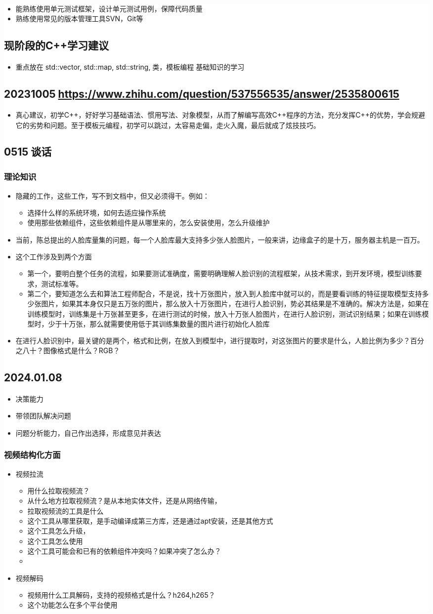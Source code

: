 + 能熟练使用单元测试框架，设计单元测试用例，保障代码质量
+ 熟练使用常见的版本管理工具SVN，Git等

## 现阶段的C++学习建议

+ 重点放在 std::vector, std::map, std::string, 类，模板编程 基础知识的学习

## 20231005 https://www.zhihu.com/question/537556535/answer/2535800615

+ 真心建议，初学C++，好好学习基础语法、惯用写法、对象模型，从而了解编写高效C++程序的方法，充分发挥C++的优势，学会规避它的劣势和问题。至于模板元编程，初学可以跳过，太容易走偏，走火入魔，最后就成了炫技技巧。

## 0515 谈话

### 理论知识

+ 隐藏的工作，这些工作，写不到文档中，但又必须得干。例如：
  + 选择什么样的系统环境，如何去适应操作系统
  + 使用那些依赖组件，这些依赖组件是从哪里来的，怎么安装使用，怎么升级维护

+ 当前，陈总提出的人脸库量集的问题，每一个人脸库最大支持多少张人脸图片，一般来讲，边缘盒子的是十万，服务器主机是一百万。
+ 这个工作涉及到两个方面
  + 第一个，要明白整个任务的流程，如果要测试准确度，需要明确理解人脸识别的流程框架，从技术需求，到开发环境，模型训练要求，测试标准等。
  + 第二个，要知道怎么去和算法工程师配合，不是说，找十万张图片，放入到人脸库中就可以的，而是要看训练的特征提取模型支持多少张图片，如果其本身仅只是五万张的图片，那么放入十万张图片，在进行人脸识别，势必其结果是不准确的。解决方法是，如果在训练模型时，训练集是十万张甚至更多，在进行测试的时候，放入十万张人脸图片，在进行人脸识别，测试识别结果；如果在训练模型时，少于十万张，那么就需要使用低于其训练集数量的图片进行初始化人脸库

+ 在进行人脸识别中，最关键的是两个，格式和比例，在放入到模型中，进行提取时，对这张图片的要求是什么，人脸比例为多少？百分之八十？图像格式是什么？RGB？

## 2024.01.08

+ 决策能力
+ 带领团队解决问题

+ 问题分析能力，自己作出选择，形成意见并表达

### 视频结构化方面

+ 视频拉流
  + 用什么拉取视频流？
  + 从什么地方拉取视频流？是从本地实体文件，还是从网络传输，
  + 拉取视频流的工具是什么
  + 这个工具从哪里获取，是手动编译成第三方库，还是通过apt安装，还是其他方式
  + 这个工具怎么升级，
  + 这个工具怎么使用
  + 这个工具可能会和已有的依赖组件冲突吗？如果冲突了怎么办？
  + 

+ 视频解码
  + 视频用什么工具解码，支持的视频格式是什么？h264,h265？
  + 这个功能怎么在多个平台使用
